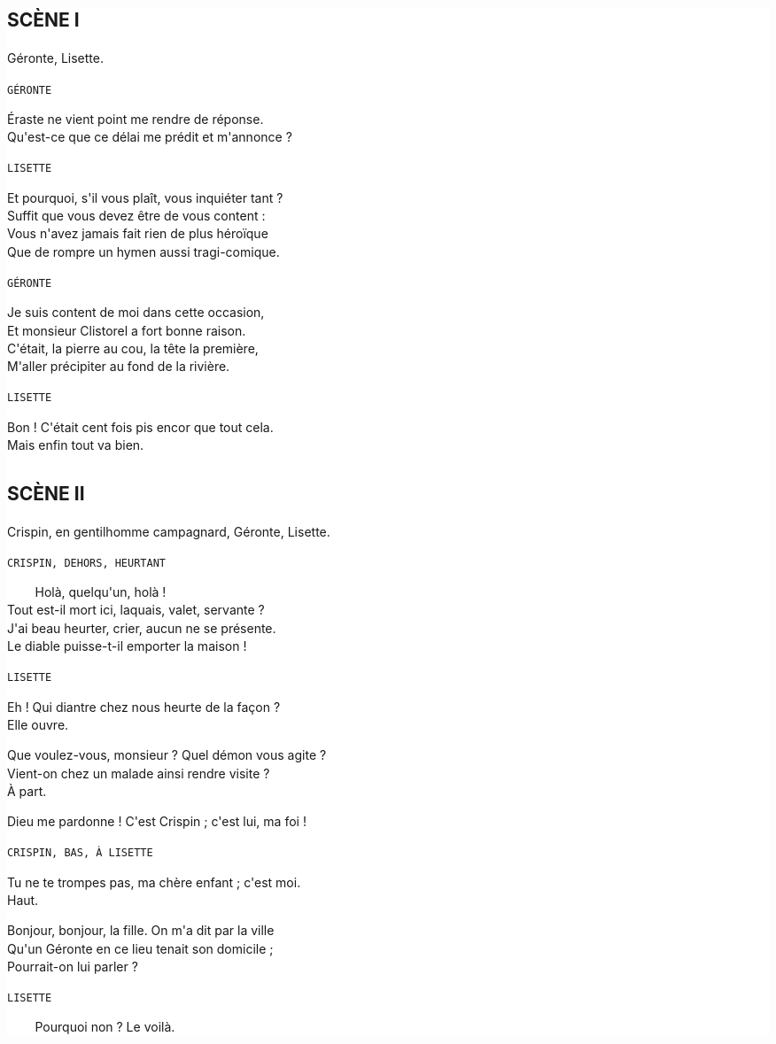 
## SCÈNE I
Géronte, Lisette.


    GÉRONTE
Éraste ne vient point me rendre de réponse.  
Qu'est-ce que ce délai me prédit et m'annonce ?  

    LISETTE
Et pourquoi, s'il vous plaît, vous inquiéter tant ?  
Suffit que vous devez être de vous content :  
Vous n'avez jamais fait rien de plus héroïque  
Que de rompre un hymen aussi tragi-comique.  

    GÉRONTE
Je suis content de moi dans cette occasion,  
Et monsieur Clistorel a fort bonne raison.  
C'était, la pierre au cou, la tête la première,  
M'aller précipiter au fond de la rivière.  

    LISETTE
Bon ! C'était cent fois pis encor que tout cela.  
Mais enfin tout va bien.  


## SCÈNE II
Crispin, en gentilhomme campagnard, Géronte, Lisette.


    CRISPIN, DEHORS, HEURTANT
        Holà, quelqu'un, holà !  
Tout est-il mort ici, laquais, valet, servante ?  
J'ai beau heurter, crier, aucun ne se présente.  
Le diable puisse-t-il emporter la maison !  

    LISETTE
Eh ! Qui diantre chez nous heurte de la façon ?  
Elle ouvre.

Que voulez-vous, monsieur ? Quel démon vous agite ?  
Vient-on chez un malade ainsi rendre visite ?  
À part.

Dieu me pardonne ! C'est Crispin ; c'est lui, ma foi !  

    CRISPIN, BAS, À LISETTE
Tu ne te trompes pas, ma chère enfant ; c'est moi.  
Haut.

Bonjour, bonjour, la fille. On m'a dit par la ville  
Qu'un Géronte en ce lieu tenait son domicile ;  
Pourrait-on lui parler ?  

    LISETTE
        Pourquoi non ? Le voilà.  
